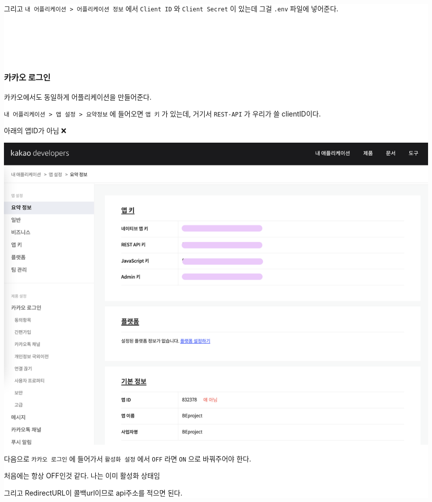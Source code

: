 그리고 `내 어플리케이션 > 어플리케이션 정보` 에서 `Client ID` 와 `Client Secret` 이 있는데 그걸 `.env` 파일에 넣어준다.

<br>

<br>

<br>

<br>

### 카카오 로그인

카카오에서도 동일하게 어플리케이션을 만들어준다.

`내 어플리케이션 > 앱 설정 > 요약정보` 에 들어오면 `앱 키` 가 있는데, 거기서 `REST-API` 가 우리가 쓸 clientID이다.

아래의 앱ID가 아님 ❌

![소셜로그인](/assets/img/2022-12-15/kakao1.png)

다음으로 `카카오 로그인` 에 들어가서 `활성화 설정` 에서 `OFF` 라면 `ON` 으로 바꿔주어야 한다.

처음에는 항상 OFF인것 같다. 나는 이미 활성화 상태임

그리고 RedirectURL이 콜백url이므로 api주소를 적으면 된다.
